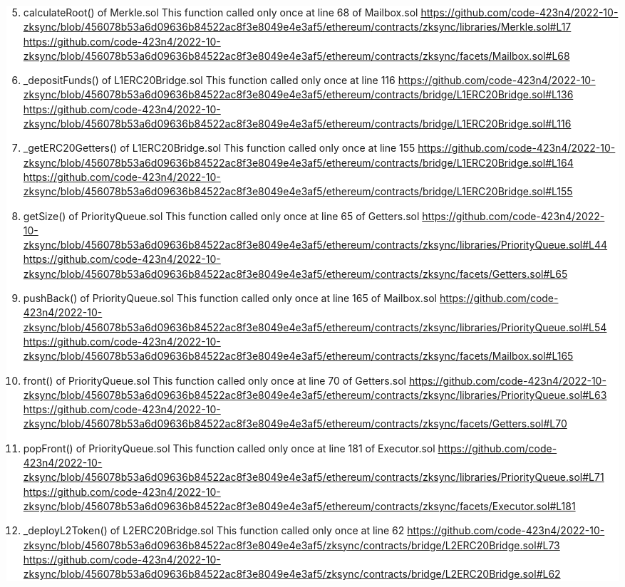 5. calculateRoot() of Merkle.sol
This function called only once at line 68 of Mailbox.sol
https://github.com/code-423n4/2022-10-zksync/blob/456078b53a6d09636b84522ac8f3e8049e4e3af5/ethereum/contracts/zksync/libraries/Merkle.sol#L17
https://github.com/code-423n4/2022-10-zksync/blob/456078b53a6d09636b84522ac8f3e8049e4e3af5/ethereum/contracts/zksync/facets/Mailbox.sol#L68

6. _depositFunds() of L1ERC20Bridge.sol
This function called only once at line 116
https://github.com/code-423n4/2022-10-zksync/blob/456078b53a6d09636b84522ac8f3e8049e4e3af5/ethereum/contracts/bridge/L1ERC20Bridge.sol#L136
https://github.com/code-423n4/2022-10-zksync/blob/456078b53a6d09636b84522ac8f3e8049e4e3af5/ethereum/contracts/bridge/L1ERC20Bridge.sol#L116

7. _getERC20Getters() of L1ERC20Bridge.sol
This function called only once at line 155
https://github.com/code-423n4/2022-10-zksync/blob/456078b53a6d09636b84522ac8f3e8049e4e3af5/ethereum/contracts/bridge/L1ERC20Bridge.sol#L164
https://github.com/code-423n4/2022-10-zksync/blob/456078b53a6d09636b84522ac8f3e8049e4e3af5/ethereum/contracts/bridge/L1ERC20Bridge.sol#L155

8. getSize() of PriorityQueue.sol
This function called only once at line 65 of Getters.sol
https://github.com/code-423n4/2022-10-zksync/blob/456078b53a6d09636b84522ac8f3e8049e4e3af5/ethereum/contracts/zksync/libraries/PriorityQueue.sol#L44
https://github.com/code-423n4/2022-10-zksync/blob/456078b53a6d09636b84522ac8f3e8049e4e3af5/ethereum/contracts/zksync/facets/Getters.sol#L65

9. pushBack() of PriorityQueue.sol
This function called only once at line 165 of Mailbox.sol
https://github.com/code-423n4/2022-10-zksync/blob/456078b53a6d09636b84522ac8f3e8049e4e3af5/ethereum/contracts/zksync/libraries/PriorityQueue.sol#L54
https://github.com/code-423n4/2022-10-zksync/blob/456078b53a6d09636b84522ac8f3e8049e4e3af5/ethereum/contracts/zksync/facets/Mailbox.sol#L165

10. front() of PriorityQueue.sol
This function called only once at line 70 of Getters.sol
https://github.com/code-423n4/2022-10-zksync/blob/456078b53a6d09636b84522ac8f3e8049e4e3af5/ethereum/contracts/zksync/libraries/PriorityQueue.sol#L63
https://github.com/code-423n4/2022-10-zksync/blob/456078b53a6d09636b84522ac8f3e8049e4e3af5/ethereum/contracts/zksync/facets/Getters.sol#L70

11. popFront() of PriorityQueue.sol
This function called only once at line 181 of Executor.sol
https://github.com/code-423n4/2022-10-zksync/blob/456078b53a6d09636b84522ac8f3e8049e4e3af5/ethereum/contracts/zksync/libraries/PriorityQueue.sol#L71
https://github.com/code-423n4/2022-10-zksync/blob/456078b53a6d09636b84522ac8f3e8049e4e3af5/ethereum/contracts/zksync/facets/Executor.sol#L181

12. _deployL2Token() of L2ERC20Bridge.sol
This function called only once at line 62
https://github.com/code-423n4/2022-10-zksync/blob/456078b53a6d09636b84522ac8f3e8049e4e3af5/zksync/contracts/bridge/L2ERC20Bridge.sol#L73
https://github.com/code-423n4/2022-10-zksync/blob/456078b53a6d09636b84522ac8f3e8049e4e3af5/zksync/contracts/bridge/L2ERC20Bridge.sol#L62
